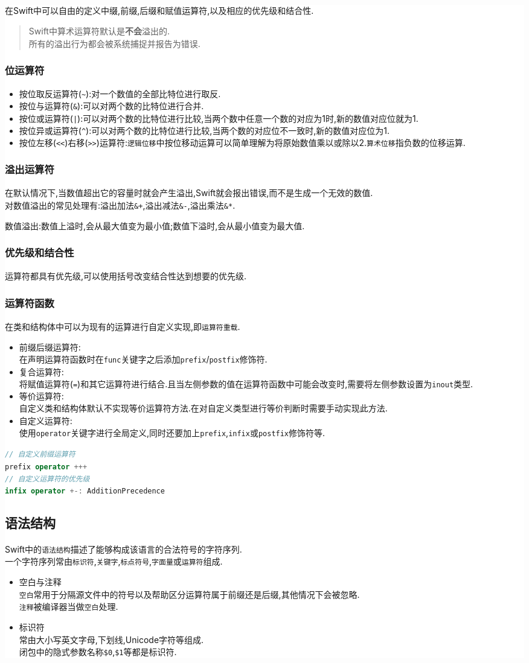 在Swift中可以自由的定义中缀,前缀,后缀和赋值运算符,以及相应的优先级和结合性.

> Swift中算术运算符默认是**不会**溢出的.  
所有的溢出行为都会被系统捕捉并报告为错误.

### 位运算符

* 按位取反运算符(`~`):对一个数值的全部比特位进行取反.
* 按位与运算符(`&`):可以对两个数的比特位进行合并.
* 按位或运算符(`|`):可以对两个数的比特位进行比较,当两个数中任意一个数的对应为1时,新的数值对应位就为1.
* 按位异或运算符(`^`):可以对两个数的比特位进行比较,当两个数的对应位不一致时,新的数值对应位为1.
* 按位左移(`<<`)右移(`>>`)运算符:`逻辑位移`中按位移动运算可以简单理解为将原始数值乘以或除以2.`算术位移`指负数的位移运算.

### 溢出运算符

在默认情况下,当数值超出它的容量时就会产生溢出,Swift就会报出错误,而不是生成一个无效的数值.  
对数值溢出的常见处理有:溢出加法`&+`,溢出减法`&-`,溢出乘法`&*`.

数值溢出:数值上溢时,会从最大值变为最小值;数值下溢时,会从最小值变为最大值.

### 优先级和结合性

运算符都具有优先级,可以使用括号改变结合性达到想要的优先级.

### 运算符函数

在类和结构体中可以为现有的运算进行自定义实现,即`运算符重载`.

* 前缀后缀运算符:  
在声明运算符函数时在`func`关键字之后添加`prefix`/`postfix`修饰符.
* 复合运算符:  
将赋值运算符(`=`)和其它运算符进行结合.且当左侧参数的值在运算符函数中可能会改变时,需要将左侧参数设置为`inout`类型.
* 等价运算符:  
自定义类和结构体默认不实现等价运算符方法.在对自定义类型进行等价判断时需要手动实现此方法.
* 自定义运算符:  
使用`operator`关键字进行全局定义,同时还要加上`prefix`,`infix`或`postfix`修饰符等.

```Swift
// 自定义前缀运算符
prefix operator +++
// 自定义运算符的优先级
infix operator +-: AdditionPrecedence
```

## 语法结构

Swift中的`语法结构`描述了能够构成该语言的合法符号的字符序列.  
一个字符序列常由`标识符`,`关键字`,`标点符号`,`字面量`或`运算符`组成.

* 空白与注释  
`空白`常用于分隔源文件中的符号以及帮助区分运算符属于前缀还是后缀,其他情况下会被忽略.  
`注释`被编译器当做`空白`处理.

* 标识符  
常由大小写英文字母,下划线,Unicode字符等组成.  
闭包中的隐式参数名称`$0`,`$1`等都是标识符.
